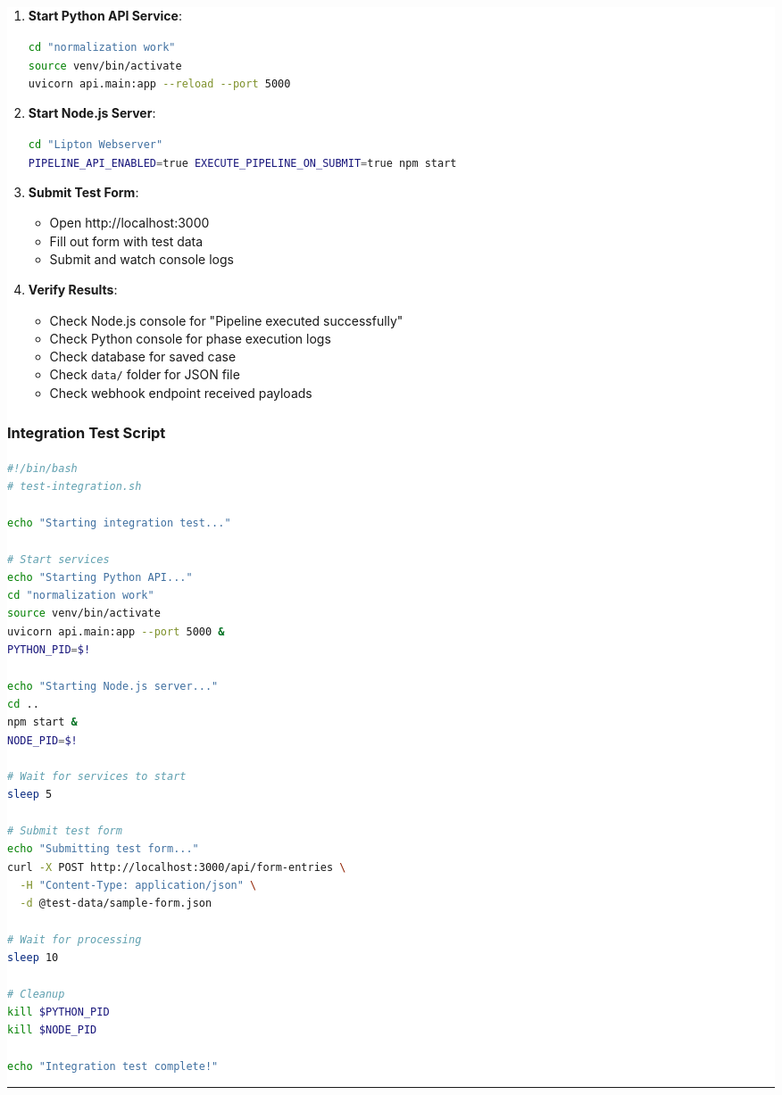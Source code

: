 1. **Start Python API Service**:
   ```bash
   cd "normalization work"
   source venv/bin/activate
   uvicorn api.main:app --reload --port 5000
   ```

2. **Start Node.js Server**:
   ```bash
   cd "Lipton Webserver"
   PIPELINE_API_ENABLED=true EXECUTE_PIPELINE_ON_SUBMIT=true npm start
   ```

3. **Submit Test Form**:
   - Open http://localhost:3000
   - Fill out form with test data
   - Submit and watch console logs

4. **Verify Results**:
   - Check Node.js console for "Pipeline executed successfully"
   - Check Python console for phase execution logs
   - Check database for saved case
   - Check `data/` folder for JSON file
   - Check webhook endpoint received payloads

### Integration Test Script

```bash
#!/bin/bash
# test-integration.sh

echo "Starting integration test..."

# Start services
echo "Starting Python API..."
cd "normalization work"
source venv/bin/activate
uvicorn api.main:app --port 5000 &
PYTHON_PID=$!

echo "Starting Node.js server..."
cd ..
npm start &
NODE_PID=$!

# Wait for services to start
sleep 5

# Submit test form
echo "Submitting test form..."
curl -X POST http://localhost:3000/api/form-entries \
  -H "Content-Type: application/json" \
  -d @test-data/sample-form.json

# Wait for processing
sleep 10

# Cleanup
kill $PYTHON_PID
kill $NODE_PID

echo "Integration test complete!"
```

---